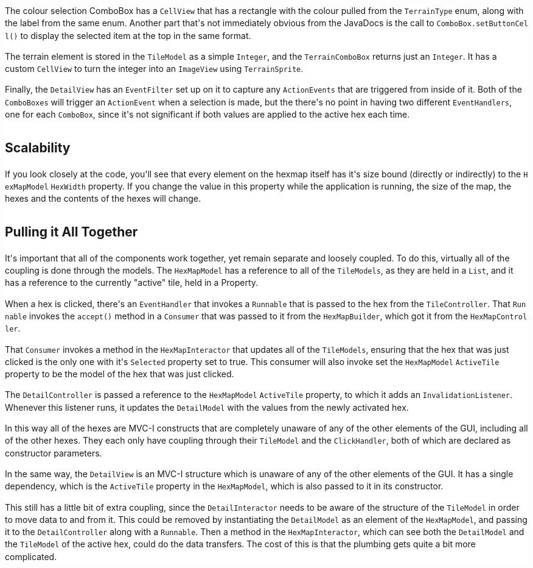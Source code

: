 The colour selection ComboBox has a `CellView` that has a rectangle with the colour pulled from the `TerrainType` enum, along with the label from the same enum.  Another part that's not immediately obvious from the JavaDocs is the call to `ComboBox.setButtonCell()` to display the selected item at the top in the same format.

The terrain element is stored in the `TileModel` as a simple `Integer`, and the `TerrainComboBox` returns just an `Integer`.  It has a custom `CellView` to turn the integer into an `ImageView` using `TerrainSprite`.

Finally, the `DetailView` has an `EventFilter` set up on it to capture any `ActionEvents` that are triggered from inside of it.  Both of the `ComboBoxes` will trigger an `ActionEvent` when a selection is made, but the there's no point in having two different `EventHandlers`, one for each `ComboBox`, since it's not significant if both values are applied to the active hex each time.  

## Scalability

If you look closely at the code, you'll see that every element on the hexmap itself has it's size bound (directly or indirectly) to the `HexMapModel` `HexWidth` property.  If you change the value in this property while the application is running, the size of the map, the hexes and the contents of the hexes will change.

## Pulling it All Together

It's important that all of the components work together, yet remain separate and loosely coupled.  To do this, virtually all of the coupling is done through the models.  The `HexMapModel` has a reference to all of the `TileModels`, as they are held in a `List`, and it has a reference to the currently "active" tile, held in a Property.  

When a hex is clicked, there's an `EventHandler` that invokes a `Runnable` that is passed to the hex from the `TileController`.  That `Runnable` invokes the `accept()` method in a `Consumer` that was passed to it from the `HexMapBuilder`, which got it from the `HexMapController`.  

That `Consumer` invokes a method in the `HexMapInteractor` that updates all of the `TileModels`, ensuring that the hex that was just clicked is the only one with it's `Selected` property set to true.  This consumer will also invoke set the `HexMapModel` `ActiveTile` property to be the model of the hex that was just clicked.

The `DetailController` is passed a reference to the `HexMapModel` `ActiveTile` property, to which it adds an `InvalidationListener`.  Whenever this listener runs, it updates the `DetailModel` with the values from the newly activated hex.

In this way all of the hexes are MVC-I constructs that are completely unaware of any of the other elements of the GUI, including all of the other hexes.  They each only have coupling through their `TileModel` and the `ClickHandler`, both of which are declared as constructor parameters.

In the same way, the `DetailView` is an MVC-I structure which is unaware of any of the other elements of the GUI.  It has a single dependency, which is the `ActiveTile` property in the `HexMapModel`, which is also passed to it in its constructor.

This still has a little bit of extra coupling, since the `DetailInteractor` needs to be aware of the structure of the `TileModel` in order to move data to and from it.  This could be removed by instantiating the `DetailModel` as an element of the `HexMapModel`, and passing it to the `DetailController` along with a `Runnable`.  Then a method in the `HexMapInteractor`, which can see both the `DetailModel` and the `TileModel` of the active hex, could do the data transfers.  The cost of this is that the plumbing gets quite a bit more complicated.
